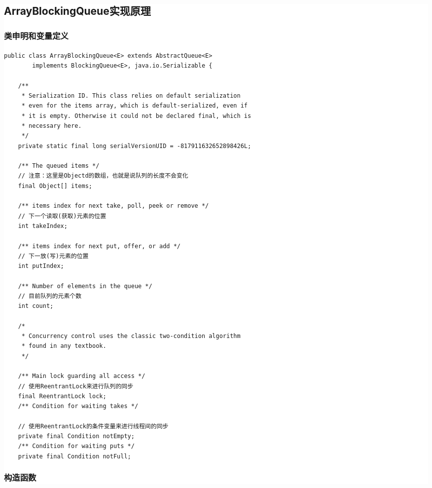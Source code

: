 
## ArrayBlockingQueue实现原理

### 类申明和变量定义

```
public class ArrayBlockingQueue<E> extends AbstractQueue<E>
        implements BlockingQueue<E>, java.io.Serializable {

    /**
     * Serialization ID. This class relies on default serialization
     * even for the items array, which is default-serialized, even if
     * it is empty. Otherwise it could not be declared final, which is
     * necessary here.
     */
    private static final long serialVersionUID = -817911632652898426L;

    /** The queued items */
    // 注意：这里是Objectd的数组，也就是说队列的长度不会变化
    final Object[] items;

    /** items index for next take, poll, peek or remove */
    // 下一个读取(获取)元素的位置
    int takeIndex;

    /** items index for next put, offer, or add */
    // 下一放(写)元素的位置
    int putIndex;

    /** Number of elements in the queue */
    // 目前队列的元素个数
    int count;

    /*
     * Concurrency control uses the classic two-condition algorithm
     * found in any textbook.
     */

    /** Main lock guarding all access */
    // 使用ReentrantLock来进行队列的同步
    final ReentrantLock lock;
    /** Condition for waiting takes */

    // 使用ReentrantLock的条件变量来进行线程间的同步
    private final Condition notEmpty;
    /** Condition for waiting puts */
    private final Condition notFull;
```

### 构造函数
